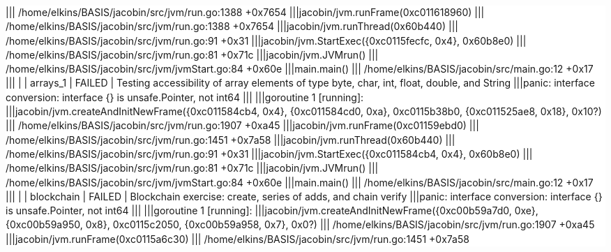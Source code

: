 |||	/home/elkins/BASIS/jacobin/src/jvm/run.go:1388 +0x7654
|||jacobin/jvm.runFrame(0xc011618960)
|||	/home/elkins/BASIS/jacobin/src/jvm/run.go:1388 +0x7654
|||jacobin/jvm.runThread(0x60b440)
|||	/home/elkins/BASIS/jacobin/src/jvm/run.go:91 +0x31
|||jacobin/jvm.StartExec({0xc0115fecfc, 0x4}, 0x60b8e0)
|||	/home/elkins/BASIS/jacobin/src/jvm/run.go:81 +0x71c
|||jacobin/jvm.JVMrun()
|||	/home/elkins/BASIS/jacobin/src/jvm/jvmStart.go:84 +0x60e
|||main.main()
|||	/home/elkins/BASIS/jacobin/src/main.go:12 +0x17
||| |
| arrays_1 | FAILED | Testing accessibility of array elements of type byte, char, int, float, double, and String
|||panic: interface conversion: interface {} is unsafe.Pointer, not int64
|||
|||goroutine 1 [running]:
|||jacobin/jvm.createAndInitNewFrame({0xc011584cb4, 0x4}, {0xc011584cd0, 0xa}, 0xc0115b38b0, {0xc011525ae8, 0x18}, 0x10?)
|||	/home/elkins/BASIS/jacobin/src/jvm/run.go:1907 +0xa45
|||jacobin/jvm.runFrame(0xc01159ebd0)
|||	/home/elkins/BASIS/jacobin/src/jvm/run.go:1451 +0x7a58
|||jacobin/jvm.runThread(0x60b440)
|||	/home/elkins/BASIS/jacobin/src/jvm/run.go:91 +0x31
|||jacobin/jvm.StartExec({0xc011584cb4, 0x4}, 0x60b8e0)
|||	/home/elkins/BASIS/jacobin/src/jvm/run.go:81 +0x71c
|||jacobin/jvm.JVMrun()
|||	/home/elkins/BASIS/jacobin/src/jvm/jvmStart.go:84 +0x60e
|||main.main()
|||	/home/elkins/BASIS/jacobin/src/main.go:12 +0x17
||| |
| blockchain | FAILED | Blockchain exercise: create, series of adds, and chain verify
|||panic: interface conversion: interface {} is unsafe.Pointer, not int64
|||
|||goroutine 1 [running]:
|||jacobin/jvm.createAndInitNewFrame({0xc00b59a7d0, 0xe}, {0xc00b59a950, 0x8}, 0xc0115c2050, {0xc00b59a958, 0x7}, 0x0?)
|||	/home/elkins/BASIS/jacobin/src/jvm/run.go:1907 +0xa45
|||jacobin/jvm.runFrame(0xc0115a6c30)
|||	/home/elkins/BASIS/jacobin/src/jvm/run.go:1451 +0x7a58